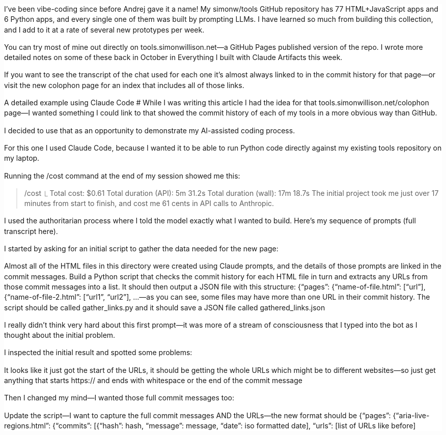 I’ve been vibe-coding since before Andrej gave it a name! My simonw/tools GitHub repository has 77 HTML+JavaScript apps and 6 Python apps, and every single one of them was built by prompting LLMs. I have learned so much from building this collection, and I add to it at a rate of several new prototypes per week.

You can try most of mine out directly on tools.simonwillison.net—a GitHub Pages published version of the repo. I wrote more detailed notes on some of these back in October in Everything I built with Claude Artifacts this week.

If you want to see the transcript of the chat used for each one it’s almost always linked to in the commit history for that page—or visit the new colophon page for an index that includes all of those links.

A detailed example using Claude Code #
While I was writing this article I had the idea for that tools.simonwillison.net/colophon page—I wanted something I could link to that showed the commit history of each of my tools in a more obvious way than GitHub.

I decided to use that as an opportunity to demonstrate my AI-assisted coding process.

For this one I used Claude Code, because I wanted it to be able to run Python code directly against my existing tools repository on my laptop.

Running the /cost command at the end of my session showed me this:

> /cost 
  ⎿  Total cost: $0.61
     Total duration (API): 5m 31.2s
     Total duration (wall): 17m 18.7s
The initial project took me just over 17 minutes from start to finish, and cost me 61 cents in API calls to Anthropic.

I used the authoritarian process where I told the model exactly what I wanted to build. Here’s my sequence of prompts (full transcript here).

I started by asking for an initial script to gather the data needed for the new page:

Almost all of the HTML files in this directory were created using Claude prompts, and the details of those prompts are linked in the commit messages. Build a Python script that checks the commit history for each HTML file in turn and extracts any URLs from those commit messages into a list. It should then output a JSON file with this structure: {“pages”: {“name-of-file.html”: [“url”], {“name-of-file-2.html”: [“url1”, “url2”], ...—as you can see, some files may have more than one URL in their commit history. The script should be called gather_links.py and it should save a JSON file called gathered_links.json

I really didn’t think very hard about this first prompt—it was more of a stream of consciousness that I typed into the bot as I thought about the initial problem.

I inspected the initial result and spotted some problems:

It looks like it just got the start of the URLs, it should be getting the whole URLs which might be to different websites—so just get anything that starts https:// and ends with whitespace or the end of the commit message

Then I changed my mind—I wanted those full commit messages too:

Update the script—I want to capture the full commit messages AND the URLs—the new format should be {“pages”: {“aria-live-regions.html”: {“commits”: [{“hash”: hash, “message”: message, “date”: iso formatted date], “urls”: [list of URLs like before]
